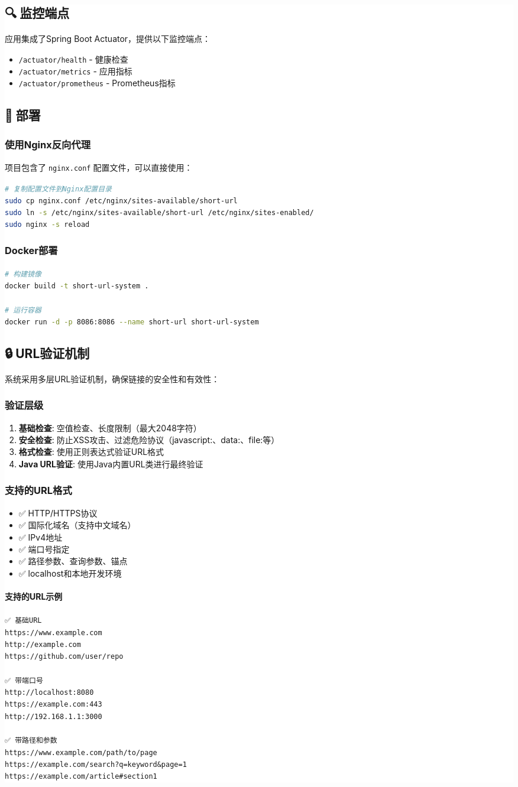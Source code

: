 ## 🔍 监控端点

应用集成了Spring Boot Actuator，提供以下监控端点：

- `/actuator/health` - 健康检查
- `/actuator/metrics` - 应用指标
- `/actuator/prometheus` - Prometheus指标

## 🚀 部署

### 使用Nginx反向代理
项目包含了 `nginx.conf` 配置文件，可以直接使用：

```bash
# 复制配置文件到Nginx配置目录
sudo cp nginx.conf /etc/nginx/sites-available/short-url
sudo ln -s /etc/nginx/sites-available/short-url /etc/nginx/sites-enabled/
sudo nginx -s reload
```

### Docker部署
```bash
# 构建镜像
docker build -t short-url-system .

# 运行容器
docker run -d -p 8086:8086 --name short-url short-url-system
```

## 🔒 URL验证机制

系统采用多层URL验证机制，确保链接的安全性和有效性：

### 验证层级
1. **基础检查**: 空值检查、长度限制（最大2048字符）
2. **安全检查**: 防止XSS攻击、过滤危险协议（javascript:、data:、file:等）
3. **格式检查**: 使用正则表达式验证URL格式
4. **Java URL验证**: 使用Java内置URL类进行最终验证

### 支持的URL格式
- ✅ HTTP/HTTPS协议
- ✅ 国际化域名（支持中文域名）
- ✅ IPv4地址
- ✅ 端口号指定
- ✅ 路径参数、查询参数、锚点
- ✅ localhost和本地开发环境

#### 支持的URL示例
```
✅ 基础URL
https://www.example.com
http://example.com
https://github.com/user/repo

✅ 带端口号
http://localhost:8080
https://example.com:443
http://192.168.1.1:3000

✅ 带路径和参数
https://www.example.com/path/to/page
https://example.com/search?q=keyword&page=1
https://example.com/article#section1
```